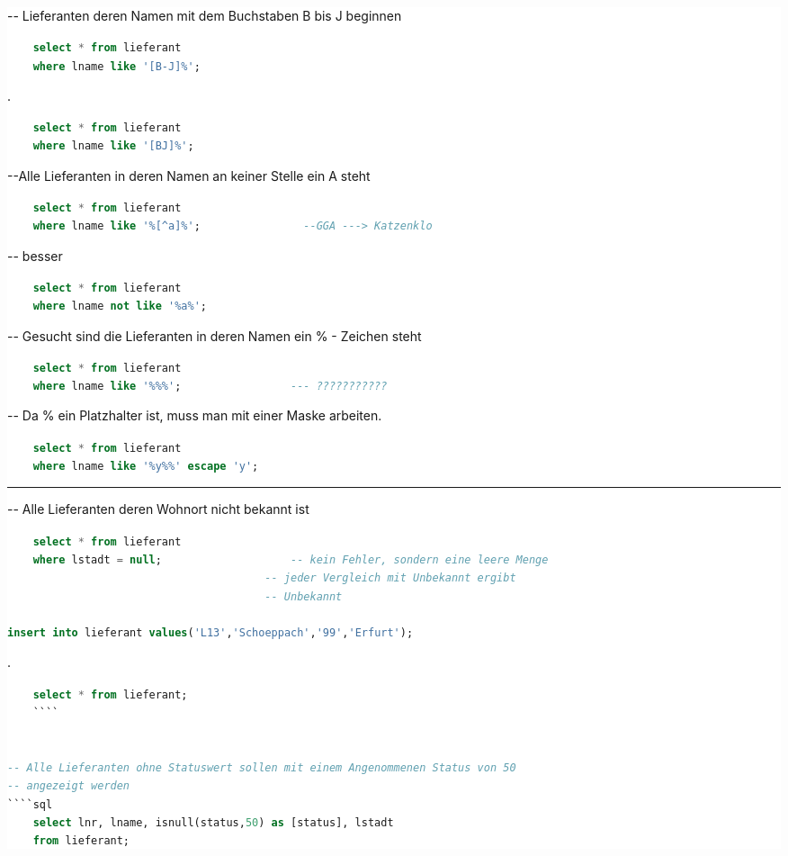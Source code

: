 
-- Lieferanten deren Namen mit dem Buchstaben B bis J beginnen
````sql
	select * from lieferant
	where lname like '[B-J]%';
````
.

````sql
	select * from lieferant
	where lname like '[BJ]%';
````


--Alle Lieferanten in deren Namen an keiner Stelle ein A steht
````sql
	select * from lieferant
	where lname like '%[^a]%';                --GGA ---> Katzenklo    
````


-- besser
````sql
	select * from lieferant
	where lname not like '%a%';
````


-- Gesucht sind die Lieferanten in deren Namen ein % - Zeichen steht
````sql
	select * from lieferant
	where lname like '%%%';                 --- ???????????
````


-- Da % ein Platzhalter ist, muss man mit einer Maske arbeiten.
````sql
	select * from lieferant
	where lname like '%y%%' escape 'y';
````


------

-- Alle Lieferanten deren Wohnort nicht bekannt ist
````sql
	select * from lieferant
	where lstadt = null;                    -- kein Fehler, sondern eine leere Menge
                                        -- jeder Vergleich mit Unbekannt ergibt
                                        -- Unbekannt

insert into lieferant values('L13','Schoeppach','99','Erfurt');
````
.

````sql
	select * from lieferant;
	````


-- Alle Lieferanten ohne Statuswert sollen mit einem Angenommenen Status von 50 
-- angezeigt werden
````sql
	select lnr, lname, isnull(status,50) as [status], lstadt
	from lieferant;
````
